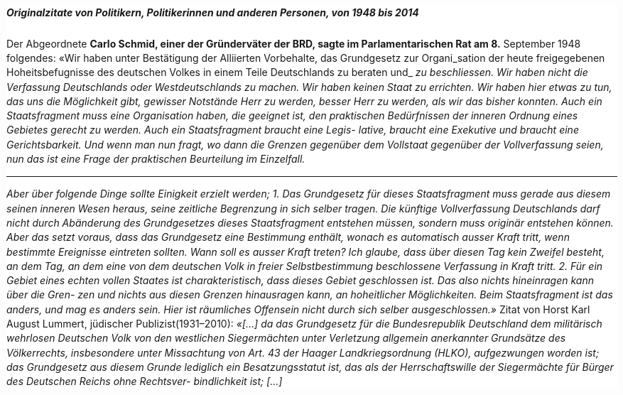 ##### Originalzitate von Politikern, Politikerinnen und anderen Personen, von 1948 bis 2014
Der Abgeordnete **Carlo Schmid, einer der Gründerväter der BRD, sagte im Parlamentarischen Rat am 8.**
September 1948 folgendes: «Wir haben unter Bestätigung der Alliierten Vorbehalte, das Grundgesetz zur Organi_sation der heute freigegebenen Hoheitsbefugnisse des deutschen Volkes in einem Teile Deutschlands zu beraten und_
_zu beschliessen. Wir haben nicht die Verfassung Deutschlands oder Westdeutschlands zu machen. Wir haben keinen_
_Staat zu errichten._
_Wir haben hier etwas zu tun, das uns die Möglichkeit gibt, gewisser Notstände Herr zu werden, besser Herr zu werden,_
_als wir das bisher konnten. Auch ein Staatsfragment muss eine Organisation haben, die geeignet ist, den praktischen_
_Bedürfnissen der inneren Ordnung eines Gebietes gerecht zu werden. Auch ein Staatsfragment braucht eine Legis-_
_lative, braucht eine Exekutive und braucht eine Gerichtsbarkeit. Und wenn man nun fragt, wo dann die Grenzen_
_gegenüber dem Vollstaat gegenüber der Vollverfassung seien, nun das ist eine Frage der praktischen Beurteilung im_
_Einzelfall._


-----

_Aber über folgende Dinge sollte Einigkeit erzielt werden; 1. Das Grundgesetz für dieses Staatsfragment muss gerade_
_aus diesem seinen inneren Wesen heraus, seine zeitliche Begrenzung in sich selber tragen. Die künftige Vollverfassung_
_Deutschlands darf nicht durch Abänderung des Grundgesetzes dieses Staatsfragment entstehen müssen, sondern_
_muss originär entstehen können. Aber das setzt voraus, dass das Grundgesetz eine Bestimmung enthält, wonach es_
_automatisch ausser Kraft tritt, wenn bestimmte Ereignisse eintreten sollten._
_Wann soll es ausser Kraft treten? Ich glaube, dass über diesen Tag kein Zweifel besteht, an dem Tag, an dem eine von_
_dem deutschen Volk in freier Selbstbestimmung beschlossene Verfassung in Kraft tritt. 2. Für ein Gebiet eines echten_
_vollen Staates ist charakteristisch, dass dieses Gebiet geschlossen ist. Das also nichts hineinragen kann über die Gren-_
_zen und nichts aus diesen Grenzen hinausragen kann, an hoheitlicher Möglichkeiten. Beim Staatsfragment ist das_
_anders, und mag es anders sein. Hier ist räumliches Offensein nicht durch sich selber ausgeschlossen.»_
Zitat von Horst Karl August Lummert, jüdischer Publizist(1931–2010): _«[…] da das Grundgesetz für die_
_Bundesrepublik Deutschland dem militärisch wehrlosen Deutschen Volk von den westlichen Siegermächten unter_
_Verletzung allgemein anerkannter Grundsätze des Völkerrechts, insbesondere unter Missachtung von Art. 43 der_
_Haager Landkriegsordnung (HLKO), aufgezwungen worden ist; das Grundgesetz aus diesem Grunde lediglich ein_
_Besatzungsstatut ist, das als der Herrschaftswille der Siegermächte für Bürger des Deutschen Reichs ohne Rechtsver-_
_bindlichkeit ist; […]_
